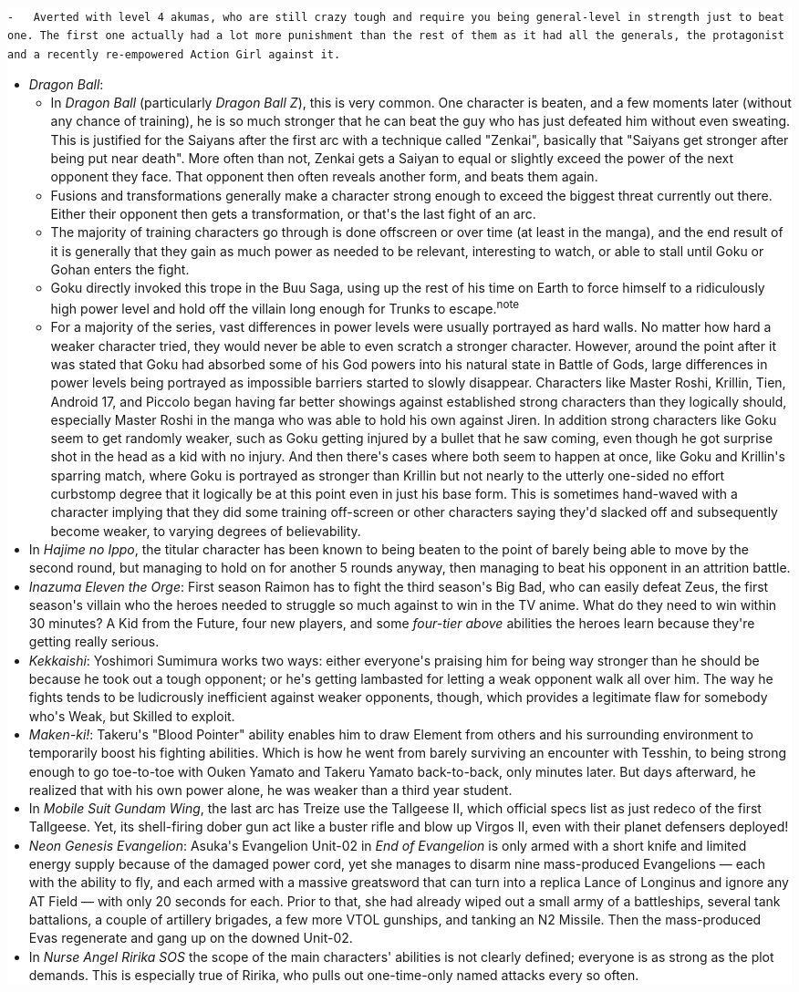     -   Averted with level 4 akumas, who are still crazy tough and require you being general-level in strength just to beat one. The first one actually had a lot more punishment than the rest of them as it had all the generals, the protagonist and a recently re-empowered Action Girl against it.
-   _Dragon Ball_:
    -   In _Dragon Ball_ (particularly _Dragon Ball Z_), this is very common. One character is beaten, and a few moments later (without any chance of training), he is so much stronger that he can beat the guy who has just defeated him without even sweating. This is justified for the Saiyans after the first arc with a technique called "Zenkai", basically that "Saiyans get stronger after being put near death". More often than not, Zenkai gets a Saiyan to equal or slightly exceed the power of the next opponent they face. That opponent then often reveals another form, and beats them again.
    -   Fusions and transformations generally make a character strong enough to exceed the biggest threat currently out there. Either their opponent then gets a transformation, or that's the last fight of an arc.
    -   The majority of training characters go through is done offscreen or over time (at least in the manga), and the end result of it is generally that they gain as much power as needed to be relevant, interesting to watch, or able to stall until Goku or Gohan enters the fight.
    -   Goku directly invoked this trope in the Buu Saga, using up the rest of his time on Earth to force himself to a ridiculously high power level and hold off the villain long enough for Trunks to escape.<sup>note&nbsp;</sup> 
    -   For a majority of the series, vast differences in power levels were usually portrayed as hard walls. No matter how hard a weaker character tried, they would never be able to even scratch a stronger character. However, around the point after it was stated that Goku had absorbed some of his God powers into his natural state in Battle of Gods, large differences in power levels being portrayed as impossible barriers started to slowly disappear. Characters like Master Roshi, Krillin, Tien, Android 17, and Piccolo began having far better showings against established strong characters than they logically should, especially Master Roshi in the manga who was able to hold his own against Jiren. In addition strong characters like Goku seem to get randomly weaker, such as Goku getting injured by a bullet that he saw coming, even though he got surprise shot in the head as a kid with no injury. And then there's cases where both seem to happen at once, like Goku and Krillin's sparring match, where Goku is portrayed as stronger than Krillin but not nearly to the utterly one-sided no effort curbstomp degree that it logically be at this point even in just his base form. This is sometimes hand-waved with a character implying that they did some training off-screen or other characters saying they'd slacked off and subsequently become weaker, to varying degrees of believability.
-   In _Hajime no Ippo_, the titular character has been known to being beaten to the point of barely being able to move by the second round, but managing to hold on for another 5 rounds anyway, then managing to beat his opponent in an attrition battle.
-   _Inazuma Eleven the Orge_: First season Raimon has to fight the third season's Big Bad, who can easily defeat Zeus, the first season's villain who the heroes needed to struggle so much against to win in the TV anime. What do they need to win within 30 minutes? A Kid from the Future, four new players, and some _four-tier above_ abilities the heroes learn because they're getting really serious.
-   _Kekkaishi_: Yoshimori Sumimura works two ways: either everyone's praising him for being way stronger than he should be because he took out a tough opponent; or he's getting lambasted for letting a weak opponent walk all over him. The way he fights tends to be ludicrously inefficient against weaker opponents, though, which provides a legitimate flaw for somebody who's Weak, but Skilled to exploit.
-   _Maken-ki!_: Takeru's "Blood Pointer" ability enables him to draw Element from others and his surrounding environment to temporarily boost his fighting abilities. Which is how he went from barely surviving an encounter with Tesshin, to being strong enough to go toe-to-toe with Ouken Yamato and Takeru Yamato back-to-back, only minutes later. But days afterward, he realized that with his own power alone, he was weaker than a third year student.
-   In _Mobile Suit Gundam Wing_, the last arc has Treize use the Tallgeese II, which official specs list as just redeco of the first Tallgeese. Yet, its shell-firing dober gun act like a buster rifle and blow up Virgos II, even with their planet defensers deployed!
-   _Neon Genesis Evangelion_: Asuka's Evangelion Unit-02 in _End of Evangelion_ is only armed with a short knife and limited energy supply because of the damaged power cord, yet she manages to disarm nine mass-produced Evangelions — each with the ability to fly, and each armed with a massive greatsword that can turn into a replica Lance of Longinus and ignore any AT Field — with only 20 seconds for each. Prior to that, she had already wiped out a small army of a battleships, several tank battalions, a couple of artillery brigades, a few more VTOL gunships, and tanking an N2 Missile. Then the mass-produced Evas regenerate and gang up on the downed Unit-02.
-   In _Nurse Angel Ririka SOS_ the scope of the main characters' abilities is not clearly defined; everyone is as strong as the plot demands. This is especially true of Ririka, who pulls out one-time-only named attacks every so often.